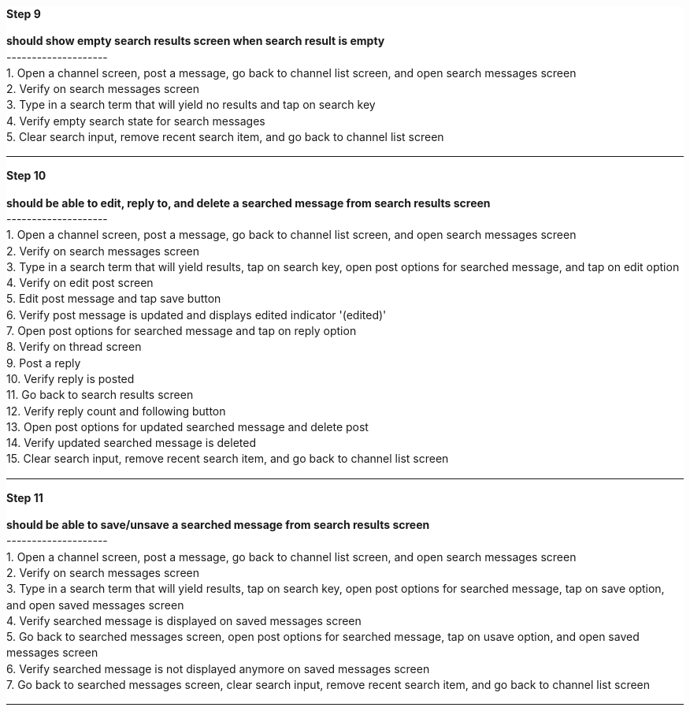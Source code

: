 
**Step 9**

**should show empty search results screen when search result is empty**\
\--------------------\
1\. Open a channel screen, post a message, go back to channel list screen, and open search messages screen\
2\. Verify on search messages screen\
3\. Type in a search term that will yield no results and tap on search key\
4\. Verify empty search state for search messages\
5\. Clear search input, remove recent search item, and go back to channel list screen

---

**Step 10**

**should be able to edit, reply to, and delete a searched message from search results screen**\
\--------------------\
1\. Open a channel screen, post a message, go back to channel list screen, and open search messages screen\
2\. Verify on search messages screen\
3\. Type in a search term that will yield results, tap on search key, open post options for searched message, and tap on edit option\
4\. Verify on edit post screen\
5\. Edit post message and tap save button\
6\. Verify post message is updated and displays edited indicator '(edited)'\
7\. Open post options for searched message and tap on reply option\
8\. Verify on thread screen\
9\. Post a reply\
10\. Verify reply is posted\
11\. Go back to search results screen\
12\. Verify reply count and following button\
13\. Open post options for updated searched message and delete post\
14\. Verify updated searched message is deleted\
15\. Clear search input, remove recent search item, and go back to channel list screen

---

**Step 11**

**should be able to save/unsave a searched message from search results screen**\
\--------------------\
1\. Open a channel screen, post a message, go back to channel list screen, and open search messages screen\
2\. Verify on search messages screen\
3\. Type in a search term that will yield results, tap on search key, open post options for searched message, tap on save option, and open saved messages screen\
4\. Verify searched message is displayed on saved messages screen\
5\. Go back to searched messages screen, open post options for searched message, tap on usave option, and open saved messages screen\
6\. Verify searched message is not displayed anymore on saved messages screen\
7\. Go back to searched messages screen, clear search input, remove recent search item, and go back to channel list screen

---
